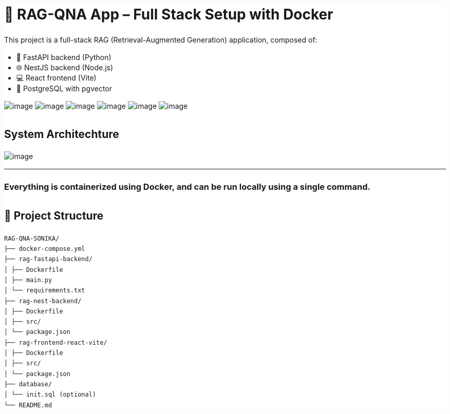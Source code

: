 # 🧠 RAG-QNA App – Full Stack Setup with Docker

This project is a full-stack RAG (Retrieval-Augmented Generation) application, composed of:

- 🚀 FastAPI backend (Python)
- 🌐 NestJS backend (Node.js)
- 💻 React frontend (Vite)
- 🐘 PostgreSQL with pgvector

<img width="1679" alt="image" src="https://github.com/user-attachments/assets/40257a6a-9720-480a-9964-ffeabb4a21b1" />
<img width="1673" alt="image" src="https://github.com/user-attachments/assets/3778331c-e7e0-4aab-b422-8f8d8f4a0f91" />
<img width="1679" alt="image" src="https://github.com/user-attachments/assets/4c3d6535-b4e0-43dd-ab15-69f495b6e452" />
<img width="1679" alt="image" src="https://github.com/user-attachments/assets/f84f0027-411c-4a59-9d90-265ae3716893" />
<img width="1679" alt="image" src="https://github.com/user-attachments/assets/a45820d5-4561-4881-b635-09be3ee017a0" />
<img width="1679" alt="image" src="https://github.com/user-attachments/assets/b3c1878b-24b0-4ac0-9757-d188579be454" />


## System Architechture
<img width="536" alt="image" src="https://github.com/user-attachments/assets/c36c58ae-3ce2-4809-88db-37c630f7c423" />


---
### Everything is containerized using **Docker**, and can be run locally using a single command.

## 📁 Project Structure

```
RAG-QNA-SONIKA/
├── docker-compose.yml
├── rag-fastapi-backend/
│ ├── Dockerfile
│ ├── main.py
│ └── requirements.txt
├── rag-nest-backend/
│ ├── Dockerfile
│ ├── src/
│ └── package.json
├── rag-frontend-react-vite/
│ ├── Dockerfile
│ ├── src/
│ └── package.json
├── database/
│ └── init.sql (optional)
└── README.md
```
